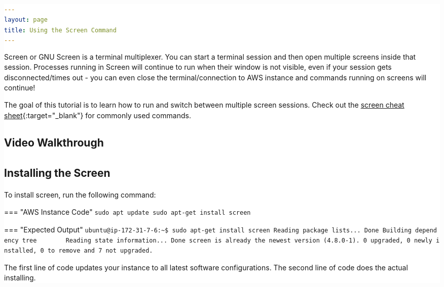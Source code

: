 ```yaml
---
layout: page
title: Using the Screen Command
---
```


Screen or GNU Screen is a terminal multiplexer. You can start a terminal session and then open multiple screens inside that session. Processes running in Screen will continue to run when their window is not visible, even if your session gets disconnected/times out - you can even close the terminal/connection to AWS instance and commands running on screens will continue!

The goal of this tutorial is to learn how to run and switch between multiple screen sessions. Check out the [screen cheat sheet](../../General-Tools/Cheat-Sheets/screen_cheatsheet.md){:target="_blank"} for commonly used commands.

## Video Walkthrough
<iframe id="kaltura_player" src="https://cdnapisec.kaltura.com/p/1770401/sp/177040100/embedIframeJs/uiconf_id/29032722/partner_id/1770401?iframeembed=true&playerId=kaltura_player&entry_id=1_g03komqj&flashvars[mediaProtocol]=rtmp&amp;flashvars[streamerType]=rtmp&amp;flashvars[streamerUrl]=rtmp://www.kaltura.com:1935&amp;flashvars[rtmpFlavors]=1&amp;flashvars[localizationCode]=en&amp;flashvars[leadWithHTML5]=true&amp;flashvars[sideBarContainer.plugin]=true&amp;flashvars[sideBarContainer.position]=left&amp;flashvars[sideBarContainer.clickToClose]=true&amp;flashvars[chapters.plugin]=true&amp;flashvars[chapters.layout]=vertical&amp;flashvars[chapters.thumbnailRotator]=false&amp;flashvars[streamSelector.plugin]=true&amp;flashvars[EmbedPlayer.SpinnerTarget]=videoHolder&amp;flashvars[dualScreen.plugin]=true&amp;flashvars[Kaltura.addCrossoriginToIframe]=true&amp;&wid=1_gu82i69s" width="608" height="402" allowfullscreen webkitallowfullscreen mozAllowFullScreen allow="autoplay *; fullscreen *; encrypted-media *" sandbox="allow-forms allow-same-origin allow-scripts allow-top-navigation allow-pointer-lock allow-popups allow-modals allow-orientation-lock allow-popups-to-escape-sandbox allow-presentation allow-top-navigation-by-user-activation" frameborder="0" title="Kaltura Player"></iframe>

## Installing the Screen

To install screen, run the following command:

=== "AWS Instance Code"
    ```
    sudo apt update
    sudo apt-get install screen
    ```

=== "Expected Output"
    ```
    ubuntu@ip-172-31-7-6:~$ sudo apt-get install screen
    Reading package lists... Done
    Building dependency tree       
    Reading state information... Done
    screen is already the newest version (4.8.0-1).
    0 upgraded, 0 newly installed, 0 to remove and 7 not upgraded.
    ```

The first line of code updates your instance to all latest software configurations. The second line of code does the actual installing.
